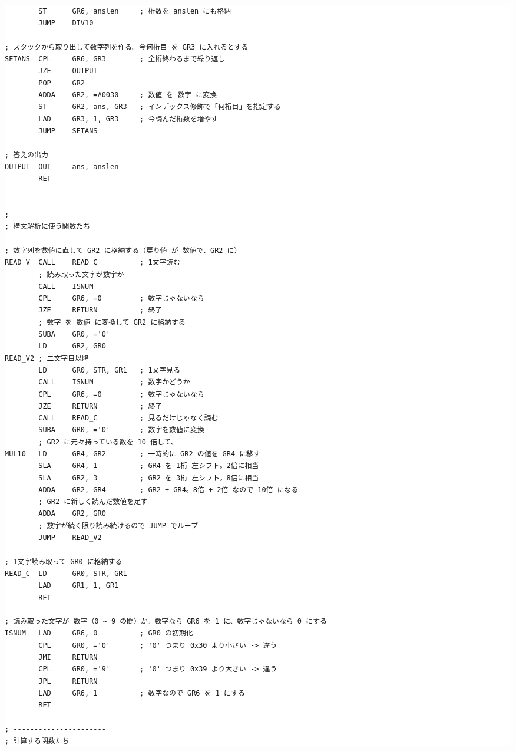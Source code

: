```CASL
        ST      GR6, anslen     ; 桁数を anslen にも格納
        JUMP    DIV10

; スタックから取り出して数字列を作る。今何桁目 を GR3 に入れるとする
SETANS  CPL     GR6, GR3        ; 全桁終わるまで繰り返し
        JZE     OUTPUT
        POP     GR2
        ADDA    GR2, =#0030     ; 数値 を 数字 に変換
        ST      GR2, ans, GR3   ; インデックス修飾で「何桁目」を指定する
        LAD     GR3, 1, GR3     ; 今読んだ桁数を増やす
        JUMP    SETANS

; 答えの出力
OUTPUT  OUT     ans, anslen
        RET


; ----------------------
; 構文解析に使う関数たち

; 数字列を数値に直して GR2 に格納する（戻り値 が 数値で、GR2 に）
READ_V  CALL    READ_C          ; 1文字読む
        ; 読み取った文字が数字か
        CALL    ISNUM
        CPL     GR6, =0         ; 数字じゃないなら
        JZE     RETURN          ; 終了
        ; 数字 を 数値 に変換して GR2 に格納する
        SUBA    GR0, ='0'
        LD      GR2, GR0
READ_V2 ; 二文字目以降
        LD      GR0, STR, GR1   ; 1文字見る
        CALL    ISNUM           ; 数字かどうか
        CPL     GR6, =0         ; 数字じゃないなら
        JZE     RETURN          ; 終了
        CALL    READ_C          ; 見るだけじゃなく読む
        SUBA    GR0, ='0'       ; 数字を数値に変換
        ; GR2 に元々持っている数を 10 倍して、
MUL10   LD      GR4, GR2        ; 一時的に GR2 の値を GR4 に移す
        SLA     GR4, 1          ; GR4 を 1桁 左シフト。2倍に相当
        SLA     GR2, 3          ; GR2 を 3桁 左シフト。8倍に相当
        ADDA    GR2, GR4        ; GR2 + GR4。8倍 + 2倍 なので 10倍 になる
        ; GR2 に新しく読んだ数値を足す
        ADDA    GR2, GR0
        ; 数字が続く限り読み続けるので JUMP でループ
        JUMP    READ_V2

; 1文字読み取って GR0 に格納する
READ_C  LD      GR0, STR, GR1
        LAD     GR1, 1, GR1
        RET

; 読み取った文字が 数字（0 ~ 9 の間）か。数字なら GR6 を 1 に、数字じゃないなら 0 にする
ISNUM   LAD     GR6, 0          ; GR0 の初期化
        CPL     GR0, ='0'       ; '0' つまり 0x30 より小さい -> 違う
        JMI     RETURN
        CPL     GR0, ='9'       ; '0' つまり 0x39 より大きい -> 違う
        JPL     RETURN
        LAD     GR6, 1          ; 数字なので GR6 を 1 にする
        RET

; ----------------------
; 計算する関数たち

```